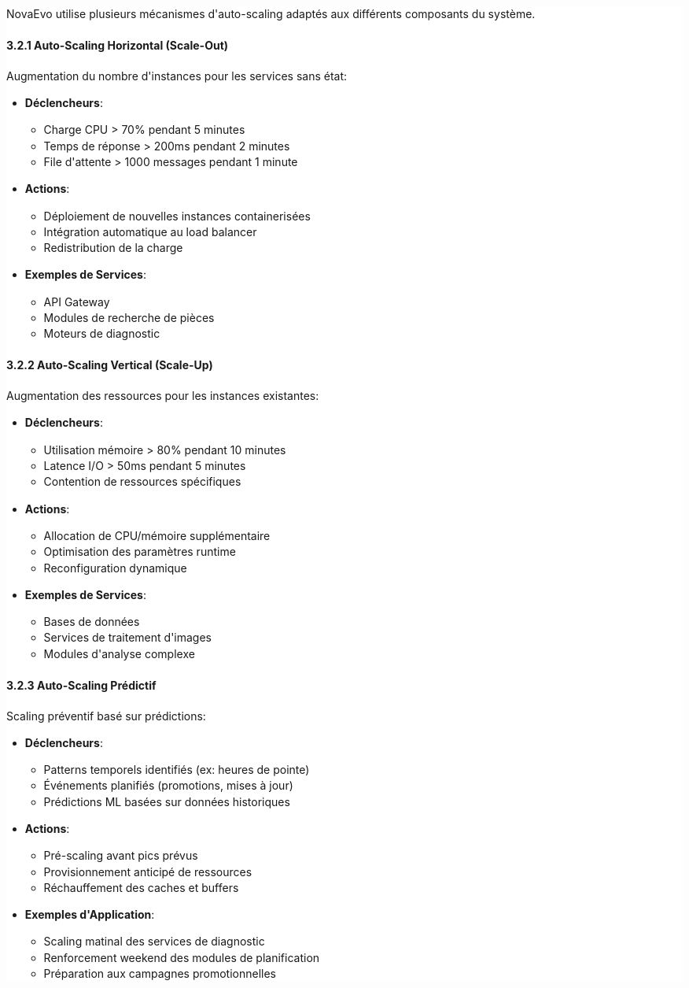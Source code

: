 NovaEvo utilise plusieurs mécanismes d'auto-scaling adaptés aux différents composants du système.

#### 3.2.1 Auto-Scaling Horizontal (Scale-Out)
Augmentation du nombre d'instances pour les services sans état:

- **Déclencheurs**:
  - Charge CPU > 70% pendant 5 minutes
  - Temps de réponse > 200ms pendant 2 minutes
  - File d'attente > 1000 messages pendant 1 minute
  
- **Actions**:
  - Déploiement de nouvelles instances containerisées
  - Intégration automatique au load balancer
  - Redistribution de la charge

- **Exemples de Services**:
  - API Gateway
  - Modules de recherche de pièces
  - Moteurs de diagnostic

#### 3.2.2 Auto-Scaling Vertical (Scale-Up)
Augmentation des ressources pour les instances existantes:

- **Déclencheurs**:
  - Utilisation mémoire > 80% pendant 10 minutes
  - Latence I/O > 50ms pendant 5 minutes
  - Contention de ressources spécifiques

- **Actions**:
  - Allocation de CPU/mémoire supplémentaire
  - Optimisation des paramètres runtime
  - Reconfiguration dynamique

- **Exemples de Services**:
  - Bases de données
  - Services de traitement d'images
  - Modules d'analyse complexe

#### 3.2.3 Auto-Scaling Prédictif
Scaling préventif basé sur prédictions:

- **Déclencheurs**:
  - Patterns temporels identifiés (ex: heures de pointe)
  - Événements planifiés (promotions, mises à jour)
  - Prédictions ML basées sur données historiques

- **Actions**:
  - Pré-scaling avant pics prévus
  - Provisionnement anticipé de ressources
  - Réchauffement des caches et buffers

- **Exemples d'Application**:
  - Scaling matinal des services de diagnostic
  - Renforcement weekend des modules de planification
  - Préparation aux campagnes promotionnelles
